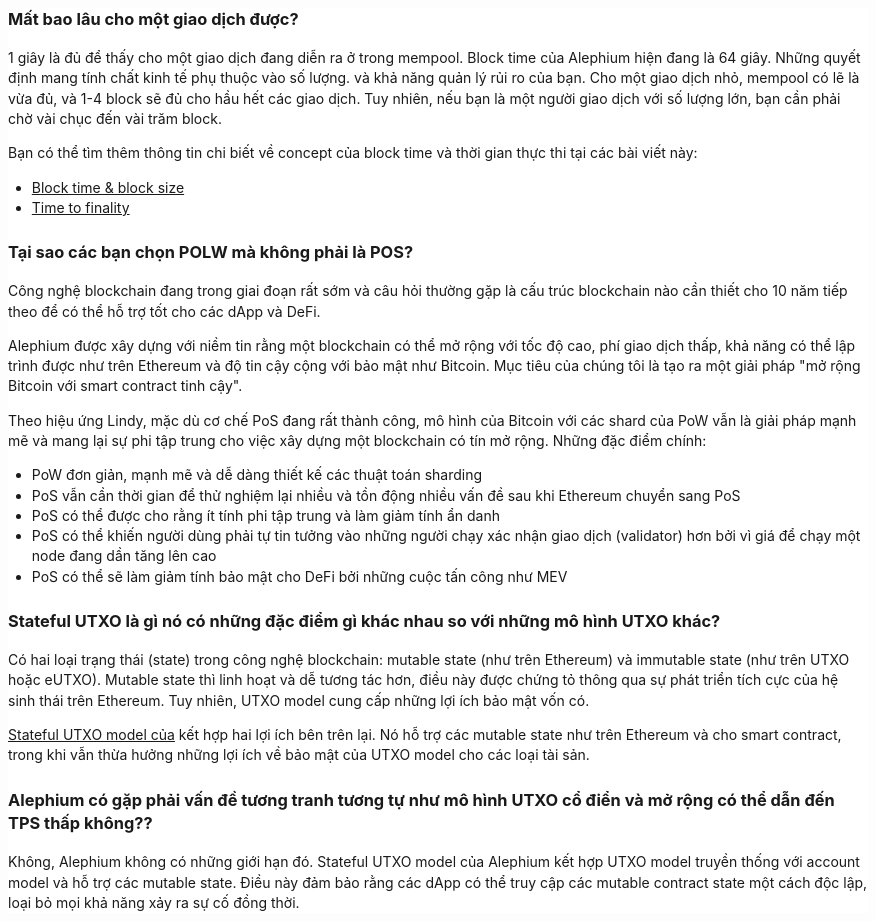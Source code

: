 ### Mất bao lâu cho một giao dịch được?

1 giây là đủ để thấy cho một giao dịch đang diễn ra ở trong mempool. Block time của Alephium hiện đang là 64 giây. Những quyết định mang tính chất kinh tế phụ thuộc vào số lượng. và khả năng quản lý rủi ro của bạn. Cho một giao dịch nhỏ, mempool có lẽ là vừa đủ, và 1-4 block sẽ đủ cho hầu hết các giao dịch. Tuy nhiên, nếu bạn là một người giao dịch với số lượng lớn, bạn cần phải chờ vài chục đến vài trăm block.

Bạn có thể tìm thêm thông tin chi biết về concept của block time và thời gian thực thi tại các bài viết này:

- [Block time & block size](https://medium.com/@alephium/block-time-and-block-size-16e37292444f)
- [Time to finality](https://medium.com/@alephium/time-to-finality-17d64eeffd25)

### Tại sao các bạn chọn POLW mà không phải là POS?

Công nghệ blockchain đang trong giai đoạn rất sớm và câu hỏi thường gặp là cấu trúc blockchain nào cần thiết cho 10 năm tiếp theo để có thể hỗ trợ tốt cho các dApp và DeFi.

Alephium được xây dựng với niềm tin rằng một blockchain có thể mở rộng với tốc độ cao, phí giao dịch thấp, khả năng có thể lập trình được như trên Ethereum và độ tin cậy cộng với bảo mật như Bitcoin. Mục tiêu của chúng tôi là tạo ra một giải pháp "mở rộng Bitcoin với smart contract tinh cậy".

Theo hiệu ứng Lindy, mặc dù cơ chế PoS đang rất thành công, mô hình của Bitcoin với các shard của PoW vẫn là giải pháp mạnh mẽ và mang lại sự phi tập trung cho việc xây dựng một blockchain có tín mở rộng. Những đặc điểm chính:

- PoW đơn giản, mạnh mẽ và dễ dàng thiết kế các thuật toán sharding
- PoS vẫn cần thời gian để thử nghiệm lại nhiều và tồn động nhiều vấn đề sau khi Ethereum chuyển sang PoS
- PoS có thể được cho rằng ít tính phi tập trung và làm giảm tính ẩn danh
- PoS có thể khiến người dùng phải tự tin tưởng vào những người chạy xác nhận giao dịch (validator) hơn bởi vì giá để chạy một node đang dần tăng lên cao
- PoS có thể sẽ làm giảm tính bảo mật cho DeFi bởi những cuộc tấn công như MEV

### Stateful UTXO là gì nó có những đặc điểm gì khác nhau so với những mô hình UTXO khác?

Có hai loại trạng thái (state) trong công nghệ blockchain: mutable state (như trên Ethereum) và immutable state (như trên UTXO hoặc eUTXO). Mutable state thì linh hoạt và dễ tương tác hơn, điều này được chứng tỏ thông qua sự phát triển tích cực của hệ sinh thái trên Ethereum. Tuy nhiên, UTXO model cung cấp những lợi ích bảo mật vốn có.

[Stateful UTXO model của](https://medium.com/@alephium/an-introduction-to-the-stateful-utxo-model-8de3b0f76749) kết hợp hai lợi ích bên trên lại. Nó hỗ trợ các mutable state như trên Ethereum và cho smart contract, trong khi vẫn thừa hưởng những lợi ích về bảo mật của UTXO model cho các loại tài sản.

### Alephium có gặp phải vấn đề tương tranh tương tự như mô hình UTXO cổ điển và mở rộng có thể dẫn đến TPS thấp không??

Không, Alephium không có những giới hạn đó. Stateful UTXO model của Alephium kết hợp UTXO model truyền thống với account model và hỗ trợ các mutable state. Điều này đảm bảo rằng các dApp có thể truy cập các mutable contract state một cách độc lập, loại bỏ mọi khả năng xảy ra sự cố đồng thời.

